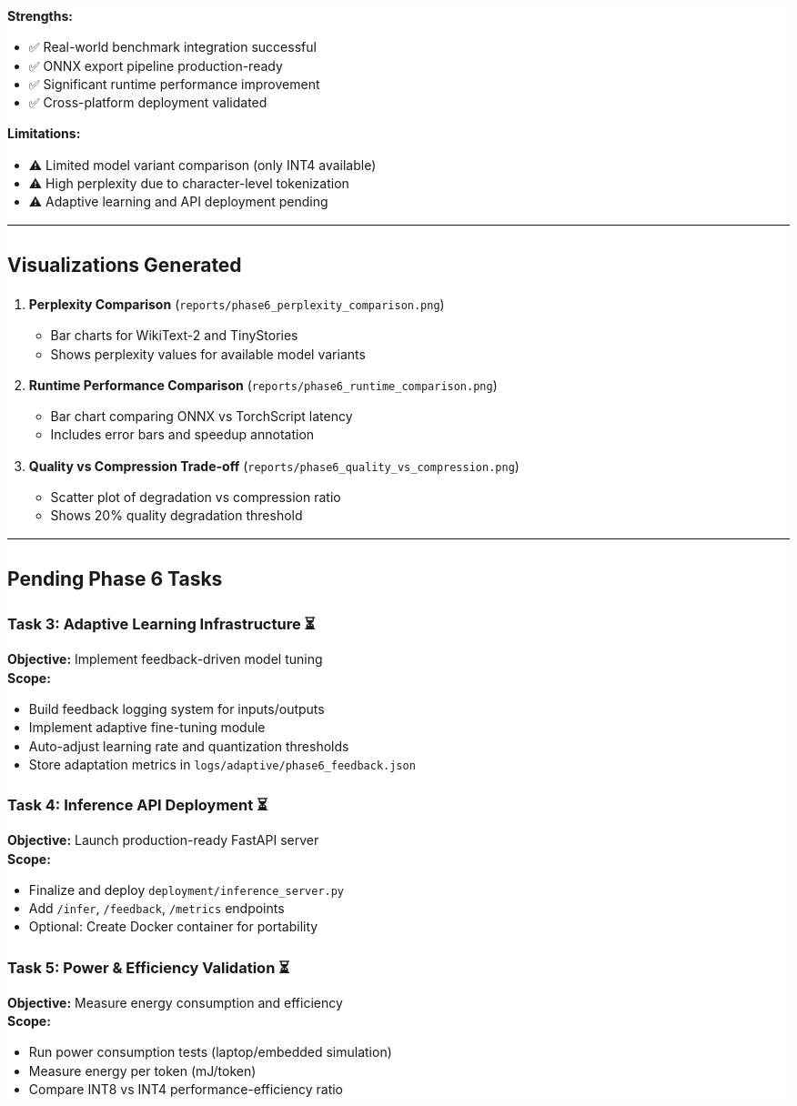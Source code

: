 **Strengths:**
- ✅ Real-world benchmark integration successful
- ✅ ONNX export pipeline production-ready
- ✅ Significant runtime performance improvement
- ✅ Cross-platform deployment validated

**Limitations:**
- ⚠️ Limited model variant comparison (only INT4 available)
- ⚠️ High perplexity due to character-level tokenization
- ⚠️ Adaptive learning and API deployment pending

---

## Visualizations Generated

1. **Perplexity Comparison** (`reports/phase6_perplexity_comparison.png`)
   - Bar charts for WikiText-2 and TinyStories
   - Shows perplexity values for available model variants

2. **Runtime Performance Comparison** (`reports/phase6_runtime_comparison.png`)
   - Bar chart comparing ONNX vs TorchScript latency
   - Includes error bars and speedup annotation

3. **Quality vs Compression Trade-off** (`reports/phase6_quality_vs_compression.png`)
   - Scatter plot of degradation vs compression ratio
   - Shows 20% quality degradation threshold

---

## Pending Phase 6 Tasks

### Task 3: Adaptive Learning Infrastructure ⏳
**Objective:** Implement feedback-driven model tuning  
**Scope:**
- Build feedback logging system for inputs/outputs
- Implement adaptive fine-tuning module
- Auto-adjust learning rate and quantization thresholds
- Store adaptation metrics in `logs/adaptive/phase6_feedback.json`

### Task 4: Inference API Deployment ⏳
**Objective:** Launch production-ready FastAPI server  
**Scope:**
- Finalize and deploy `deployment/inference_server.py`
- Add `/infer`, `/feedback`, `/metrics` endpoints
- Optional: Create Docker container for portability

### Task 5: Power & Efficiency Validation ⏳
**Objective:** Measure energy consumption and efficiency  
**Scope:**
- Run power consumption tests (laptop/embedded simulation)
- Measure energy per token (mJ/token)
- Compare INT8 vs INT4 performance-efficiency ratio

